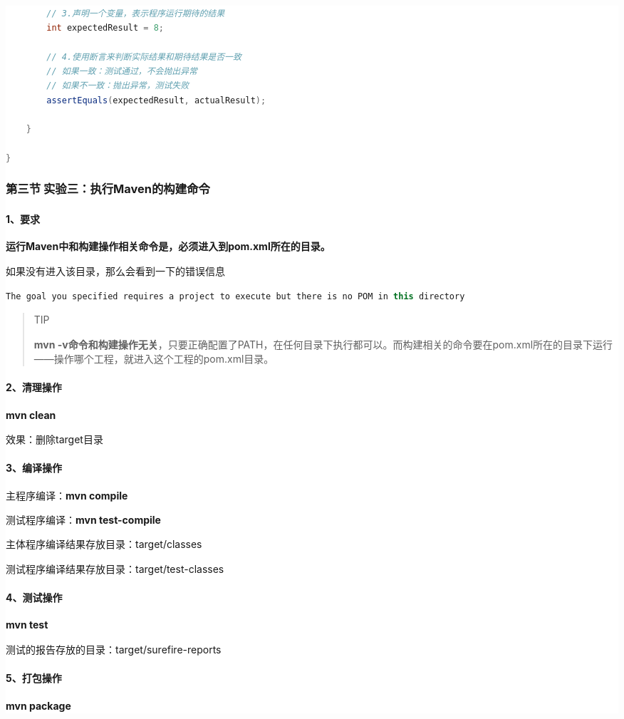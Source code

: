 ```java
		// 3.声明一个变量，表示程序运行期待的结果
		int expectedResult = 8;
		
		// 4.使用断言来判断实际结果和期待结果是否一致
		// 如果一致：测试通过，不会抛出异常
		// 如果不一致：抛出异常，测试失败
		assertEquals(expectedResult, actualResult);
		
	}
	
}
```



### 第三节 实验三：执行Maven的构建命令

#### 1、要求

**运行Maven中和构建操作相关命令是，必须进入到pom.xml所在的目录。**

如果没有进入该目录，那么会看到一下的错误信息

```java
The goal you specified requires a project to execute but there is no POM in this directory
```

>TIP
>
>**mvn -v命令和构建操作无关**，只要正确配置了PATH，在任何目录下执行都可以。而构建相关的命令要在pom.xml所在的目录下运行——操作哪个工程，就进入这个工程的pom.xml目录。



#### 2、清理操作

**mvn clean**

效果：删除target目录

#### 3、编译操作

主程序编译：**mvn compile**

测试程序编译：**mvn test-compile**

主体程序编译结果存放目录：target/classes

测试程序编译结果存放目录：target/test-classes

#### 4、测试操作

**mvn test**

测试的报告存放的目录：target/surefire-reports

#### 5、打包操作

**mvn package**
